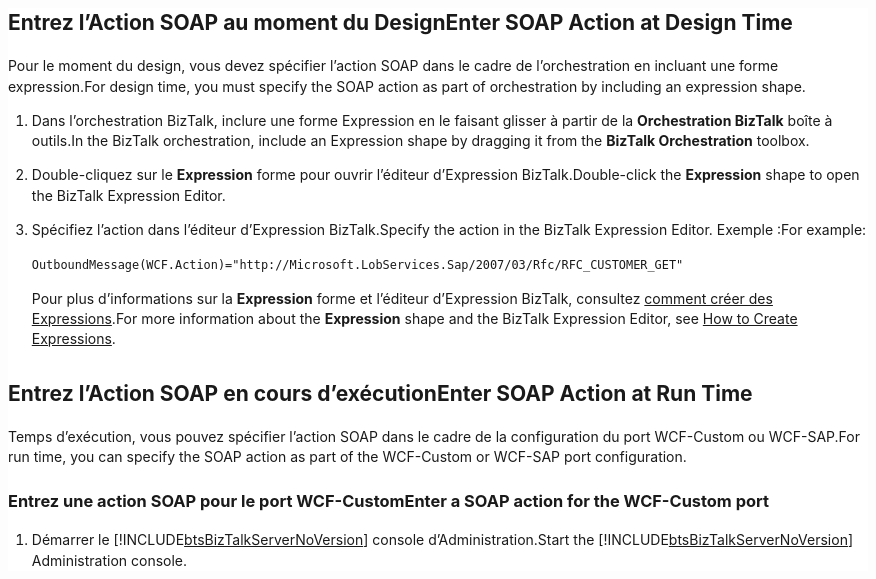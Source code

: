 ## <a name="enter-soap-action-at-design-time"></a><span data-ttu-id="dfe1d-109">Entrez l’Action SOAP au moment du Design</span><span class="sxs-lookup"><span data-stu-id="dfe1d-109">Enter SOAP Action at Design Time</span></span>  
 <span data-ttu-id="dfe1d-110">Pour le moment du design, vous devez spécifier l’action SOAP dans le cadre de l’orchestration en incluant une forme expression.</span><span class="sxs-lookup"><span data-stu-id="dfe1d-110">For design time, you must specify the SOAP action as part of orchestration by including an expression shape.</span></span>  
  
 
1.  <span data-ttu-id="dfe1d-111">Dans l’orchestration BizTalk, inclure une forme Expression en le faisant glisser à partir de la **Orchestration BizTalk** boîte à outils.</span><span class="sxs-lookup"><span data-stu-id="dfe1d-111">In the BizTalk orchestration, include an Expression shape by dragging it from the **BizTalk Orchestration** toolbox.</span></span>  
  
2.  <span data-ttu-id="dfe1d-112">Double-cliquez sur le **Expression** forme pour ouvrir l’éditeur d’Expression BizTalk.</span><span class="sxs-lookup"><span data-stu-id="dfe1d-112">Double-click the **Expression** shape to open the BizTalk Expression Editor.</span></span>  
  
3.  <span data-ttu-id="dfe1d-113">Spécifiez l’action dans l’éditeur d’Expression BizTalk.</span><span class="sxs-lookup"><span data-stu-id="dfe1d-113">Specify the action in the BizTalk Expression Editor.</span></span> <span data-ttu-id="dfe1d-114">Exemple :</span><span class="sxs-lookup"><span data-stu-id="dfe1d-114">For example:</span></span>  
  
    ```  
    OutboundMessage(WCF.Action)="http://Microsoft.LobServices.Sap/2007/03/Rfc/RFC_CUSTOMER_GET"  
    ```  
  
     <span data-ttu-id="dfe1d-115">Pour plus d’informations sur la **Expression** forme et l’éditeur d’Expression BizTalk, consultez [comment créer des Expressions](../../core/how-to-create-expressions.md).</span><span class="sxs-lookup"><span data-stu-id="dfe1d-115">For more information about the **Expression** shape and the BizTalk Expression Editor, see [How to Create Expressions](../../core/how-to-create-expressions.md).</span></span>
  
## <a name="enter-soap-action-at-run-time"></a><span data-ttu-id="dfe1d-116">Entrez l’Action SOAP en cours d’exécution</span><span class="sxs-lookup"><span data-stu-id="dfe1d-116">Enter SOAP Action at Run Time</span></span>  
 <span data-ttu-id="dfe1d-117">Temps d’exécution, vous pouvez spécifier l’action SOAP dans le cadre de la configuration du port WCF-Custom ou WCF-SAP.</span><span class="sxs-lookup"><span data-stu-id="dfe1d-117">For run time, you can specify the SOAP action as part of the WCF-Custom or WCF-SAP port configuration.</span></span>  
  
### <a name="enter-a-soap-action-for-the-wcf-custom-port"></a><span data-ttu-id="dfe1d-118">Entrez une action SOAP pour le port WCF-Custom</span><span class="sxs-lookup"><span data-stu-id="dfe1d-118">Enter a SOAP action for the WCF-Custom port</span></span>  
  
1.  <span data-ttu-id="dfe1d-119">Démarrer le [!INCLUDE[btsBizTalkServerNoVersion](../../includes/btsbiztalkservernoversion-md.md)] console d’Administration.</span><span class="sxs-lookup"><span data-stu-id="dfe1d-119">Start the [!INCLUDE[btsBizTalkServerNoVersion](../../includes/btsbiztalkservernoversion-md.md)] Administration console.</span></span>  
  